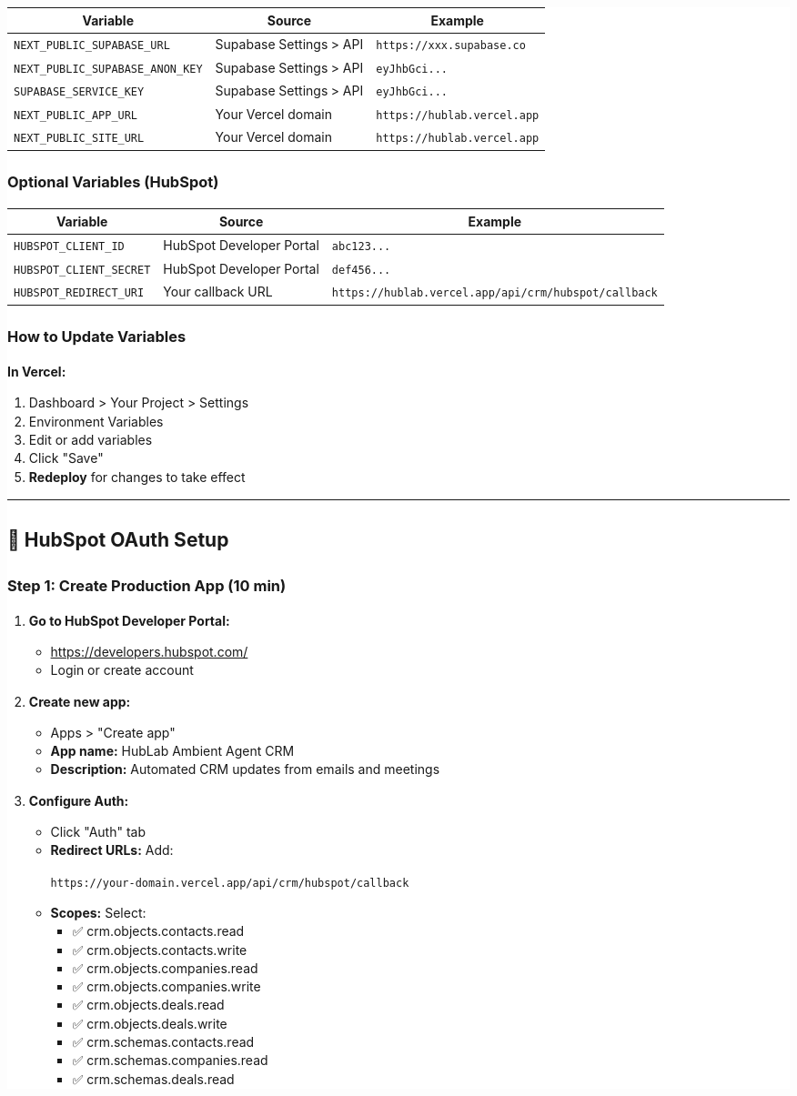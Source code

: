 | Variable | Source | Example |
|----------|--------|---------|
| `NEXT_PUBLIC_SUPABASE_URL` | Supabase Settings > API | `https://xxx.supabase.co` |
| `NEXT_PUBLIC_SUPABASE_ANON_KEY` | Supabase Settings > API | `eyJhbGci...` |
| `SUPABASE_SERVICE_KEY` | Supabase Settings > API | `eyJhbGci...` |
| `NEXT_PUBLIC_APP_URL` | Your Vercel domain | `https://hublab.vercel.app` |
| `NEXT_PUBLIC_SITE_URL` | Your Vercel domain | `https://hublab.vercel.app` |

### Optional Variables (HubSpot)

| Variable | Source | Example |
|----------|--------|---------|
| `HUBSPOT_CLIENT_ID` | HubSpot Developer Portal | `abc123...` |
| `HUBSPOT_CLIENT_SECRET` | HubSpot Developer Portal | `def456...` |
| `HUBSPOT_REDIRECT_URI` | Your callback URL | `https://hublab.vercel.app/api/crm/hubspot/callback` |

### How to Update Variables

**In Vercel:**
1. Dashboard > Your Project > Settings
2. Environment Variables
3. Edit or add variables
4. Click "Save"
5. **Redeploy** for changes to take effect

---

## 🔗 HubSpot OAuth Setup

### Step 1: Create Production App (10 min)

1. **Go to HubSpot Developer Portal:**
   - https://developers.hubspot.com/
   - Login or create account

2. **Create new app:**
   - Apps > "Create app"
   - **App name:** HubLab Ambient Agent CRM
   - **Description:** Automated CRM updates from emails and meetings

3. **Configure Auth:**
   - Click "Auth" tab
   - **Redirect URLs:** Add:
     ```
     https://your-domain.vercel.app/api/crm/hubspot/callback
     ```
   - **Scopes:** Select:
     - ✅ crm.objects.contacts.read
     - ✅ crm.objects.contacts.write
     - ✅ crm.objects.companies.read
     - ✅ crm.objects.companies.write
     - ✅ crm.objects.deals.read
     - ✅ crm.objects.deals.write
     - ✅ crm.schemas.contacts.read
     - ✅ crm.schemas.companies.read
     - ✅ crm.schemas.deals.read
